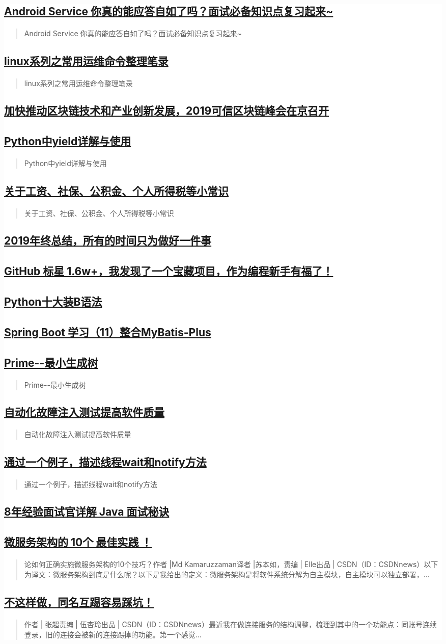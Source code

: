  ## [Android Service 你真的能应答自如了吗？面试必备知识点复习起来~](https://blog.csdn.net/weixin_44339238/article/details/103773120)
 > Android Service 你真的能应答自如了吗？面试必备知识点复习起来~
 ## [linux系列之常用运维命令整理笔录](https://blog.csdn.net/u014427391/article/details/102785219)
 > linux系列之常用运维命令整理笔录
 ## [加快推动区块链技术和产业创新发展，2019可信区块链峰会在京召开](https://blog.csdn.net/csdnnews/article/details/103097703)
 > 
 ## [Python中yield详解与使用](https://blog.csdn.net/Ding_0110M/article/details/103767312)
 > Python中yield详解与使用
 ## [关于工资、社保、公积金、个人所得税等小常识](https://blog.csdn.net/xghglg/article/details/103759335)
 > 关于工资、社保、公积金、个人所得税等小常识
 ## [2019年终总结，所有的时间只为做好一件事](https://blog.csdn.net/sinyu890807/article/details/103721560)
 > 
 ## [GitHub 标星 1.6w+，我发现了一个宝藏项目，作为编程新手有福了！](https://blog.csdn.net/u013486414/article/details/103274892)
 > 
 ## [Python十大装B语法](https://blog.csdn.net/xufive/article/details/102856921)
 > 
 ## [Spring Boot 学习（11）整合MyBatis-Plus](https://blog.csdn.net/weixin_43570367/article/details/103772513)
 > 
 ## [Prime--最小生成树](https://blog.csdn.net/qq_38193883/article/details/103767309)
 > Prime--最小生成树
 ## [自动化故障注入测试提高软件质量](https://blog.csdn.net/hongke_Tech/article/details/103768716)
 > 自动化故障注入测试提高软件质量
 ## [通过一个例子，描述线程wait和notify方法](https://blog.csdn.net/qq_16607641/article/details/103774070)
 > 通过一个例子，描述线程wait和notify方法
 ## [8年经验面试官详解 Java 面试秘诀](https://blog.csdn.net/csdnnews/article/details/103154693)
 > 
 ## [微服务架构的 10个 最佳实践 ！](https://blog.csdn.net/csdnnews/article/details/103776094)
 > 论如何正确实施微服务架构的10个技巧？作者 |Md Kamaruzzaman译者 |苏本如，责编 | Elle出品 | CSDN（ID：CSDNnews）以下为译文：微服务架构到底是什么呢？以下是我给出的定义：微服务架构是将软件系统分解为自主模块，自主模块可以独立部署，...
 ## [不这样做，同名互踢容易踩坑！](https://blog.csdn.net/csdnnews/article/details/103775712)
 > 作者 | 张超责编 | 伍杏玲出品 | CSDN（ID：CSDNnews）最近我在做连接服务的结构调整，梳理到其中的一个功能点：同账号连续登录，旧的连接会被新的连接踢掉的功能。第一个感觉...